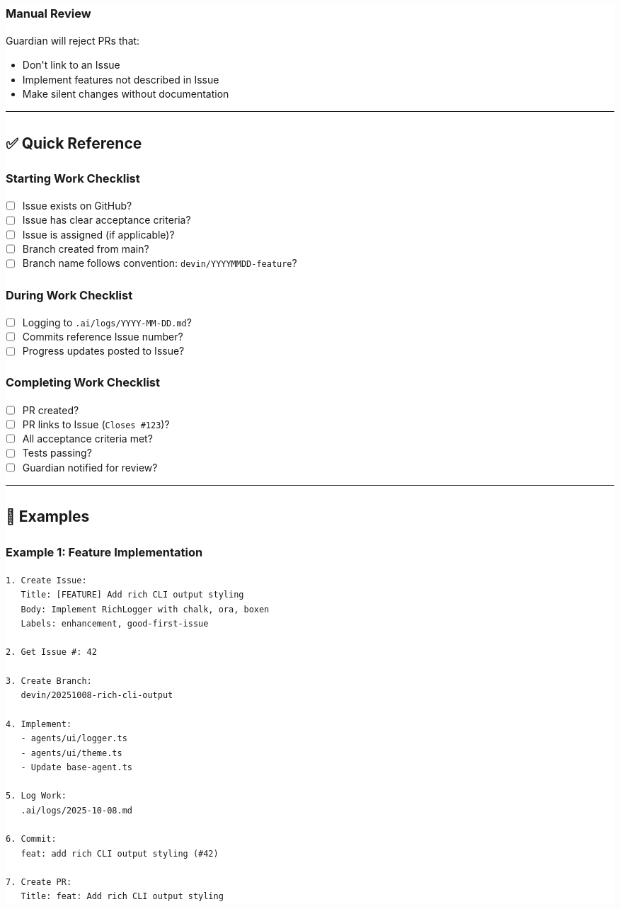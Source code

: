 ### Manual Review

Guardian will reject PRs that:
- Don't link to an Issue
- Implement features not described in Issue
- Make silent changes without documentation

---

## ✅ Quick Reference

### Starting Work Checklist

- [ ] Issue exists on GitHub?
- [ ] Issue has clear acceptance criteria?
- [ ] Issue is assigned (if applicable)?
- [ ] Branch created from main?
- [ ] Branch name follows convention: `devin/YYYYMMDD-feature`?

### During Work Checklist

- [ ] Logging to `.ai/logs/YYYY-MM-DD.md`?
- [ ] Commits reference Issue number?
- [ ] Progress updates posted to Issue?

### Completing Work Checklist

- [ ] PR created?
- [ ] PR links to Issue (`Closes #123`)?
- [ ] All acceptance criteria met?
- [ ] Tests passing?
- [ ] Guardian notified for review?

---

## 🌟 Examples

### Example 1: Feature Implementation

```
1. Create Issue:
   Title: [FEATURE] Add rich CLI output styling
   Body: Implement RichLogger with chalk, ora, boxen
   Labels: enhancement, good-first-issue

2. Get Issue #: 42

3. Create Branch:
   devin/20251008-rich-cli-output

4. Implement:
   - agents/ui/logger.ts
   - agents/ui/theme.ts
   - Update base-agent.ts

5. Log Work:
   .ai/logs/2025-10-08.md

6. Commit:
   feat: add rich CLI output styling (#42)

7. Create PR:
   Title: feat: Add rich CLI output styling
```